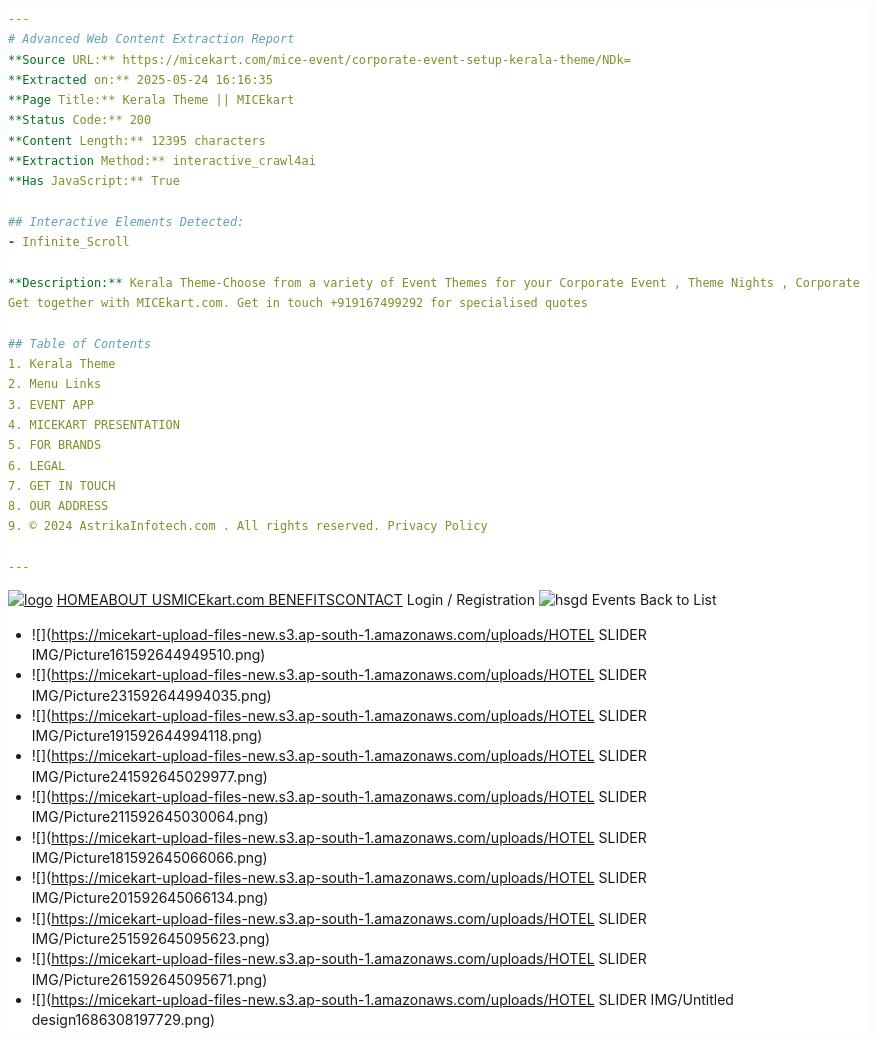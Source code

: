 ```yaml
---
# Advanced Web Content Extraction Report
**Source URL:** https://micekart.com/mice-event/corporate-event-setup-kerala-theme/NDk=
**Extracted on:** 2025-05-24 16:16:35
**Page Title:** Kerala Theme || MICEkart
**Status Code:** 200
**Content Length:** 12395 characters
**Extraction Method:** interactive_crawl4ai
**Has JavaScript:** True

## Interactive Elements Detected:
- Infinite_Scroll

**Description:** Kerala Theme-Choose from a variety of Event Themes for your Corporate Event , Theme Nights , Corporate Get together with MICEkart.com. Get in touch +919167499292 for specialised quotes

## Table of Contents
1. Kerala Theme
2. Menu Links
3. EVENT APP
4. MICEKART PRESENTATION
5. FOR BRANDS
6. LEGAL
7. GET IN TOUCH
8. OUR ADDRESS
9. © 2024 AstrikaInfotech.com . All rights reserved. Privacy Policy

---
```


[![logo](https://micekart.com/static/media/logo.ae758ead.png)](https://micekart.com/home)
[](https://micekart.com/mice-event/corporate-event-setup-kerala-theme/NDk=)[HOME](https://micekart.com/home)[](https://micekart.com/mice-event/corporate-event-setup-kerala-theme/NDk=)[ABOUT US](https://micekart.com/about)[](https://micekart.com/mice-event/corporate-event-setup-kerala-theme/NDk=)[MICEkart.com BENEFITS](https://micekart.com/benefits)[](https://micekart.com/mice-event/corporate-event-setup-kerala-theme/NDk=)[CONTACT](https://micekart.com/contact)
Login / Registration
![hsgd](https://micekart.com/static/media/loader.15ef94cf.svg)
Events
Back to List
  * ![](https://micekart-upload-files-new.s3.ap-south-1.amazonaws.com/uploads/HOTEL SLIDER IMG/Picture161592644949510.png)
  * ![](https://micekart-upload-files-new.s3.ap-south-1.amazonaws.com/uploads/HOTEL SLIDER IMG/Picture231592644994035.png)
  * ![](https://micekart-upload-files-new.s3.ap-south-1.amazonaws.com/uploads/HOTEL SLIDER IMG/Picture191592644994118.png)
  * ![](https://micekart-upload-files-new.s3.ap-south-1.amazonaws.com/uploads/HOTEL SLIDER IMG/Picture241592645029977.png)
  * ![](https://micekart-upload-files-new.s3.ap-south-1.amazonaws.com/uploads/HOTEL SLIDER IMG/Picture211592645030064.png)
  * ![](https://micekart-upload-files-new.s3.ap-south-1.amazonaws.com/uploads/HOTEL SLIDER IMG/Picture181592645066066.png)
  * ![](https://micekart-upload-files-new.s3.ap-south-1.amazonaws.com/uploads/HOTEL SLIDER IMG/Picture201592645066134.png)
  * ![](https://micekart-upload-files-new.s3.ap-south-1.amazonaws.com/uploads/HOTEL SLIDER IMG/Picture251592645095623.png)
  * ![](https://micekart-upload-files-new.s3.ap-south-1.amazonaws.com/uploads/HOTEL SLIDER IMG/Picture261592645095671.png)
  * ![](https://micekart-upload-files-new.s3.ap-south-1.amazonaws.com/uploads/HOTEL SLIDER IMG/Untitled design1686308197729.png)
